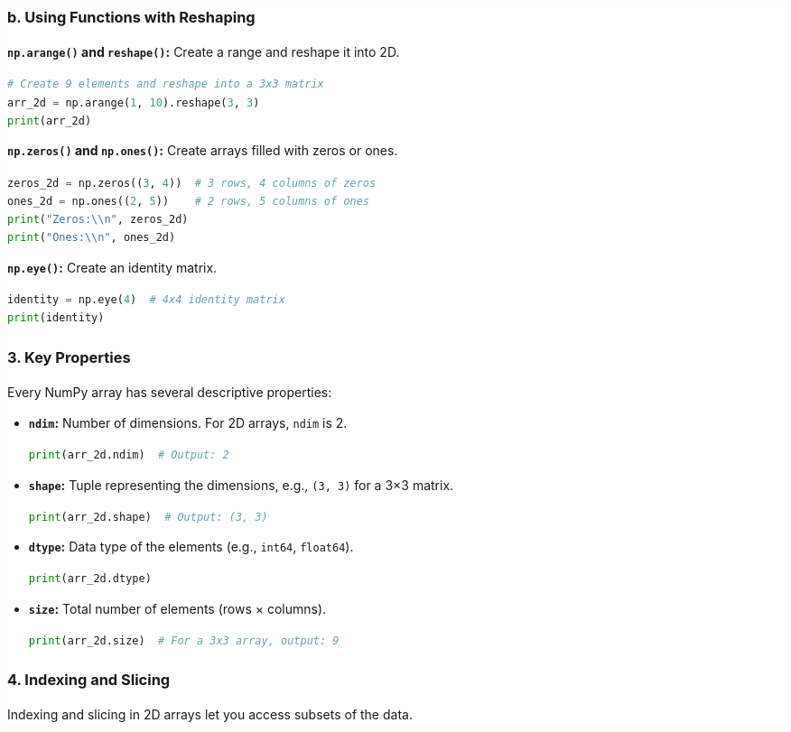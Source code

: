 ### b. Using Functions with Reshaping

**`np.arange()` and `reshape()`:** Create a range and reshape it into 2D.

```python
# Create 9 elements and reshape into a 3x3 matrix
arr_2d = np.arange(1, 10).reshape(3, 3)
print(arr_2d)
```

**`np.zeros()` and `np.ones()`:** Create arrays filled with zeros or ones.

```python
zeros_2d = np.zeros((3, 4))  # 3 rows, 4 columns of zeros
ones_2d = np.ones((2, 5))    # 2 rows, 5 columns of ones
print("Zeros:\\n", zeros_2d)
print("Ones:\\n", ones_2d)
```

**`np.eye()`:** Create an identity matrix.

```python
identity = np.eye(4)  # 4x4 identity matrix
print(identity)
```

### 3. Key Properties

Every NumPy array has several descriptive properties:

- **`ndim`:** Number of dimensions. For 2D arrays, `ndim` is 2.
    
    ```python
    print(arr_2d.ndim)  # Output: 2
    ```
    
- **`shape`:** Tuple representing the dimensions, e.g., `(3, 3)` for a 3×3 matrix.
    
    ```python
    print(arr_2d.shape)  # Output: (3, 3)
    ```
    
- **`dtype`:** Data type of the elements (e.g., `int64`, `float64`).
    
    ```python
    print(arr_2d.dtype)
    ```
    
- **`size`:** Total number of elements (rows × columns).
    
    ```python
    print(arr_2d.size)  # For a 3x3 array, output: 9
    ```
    

### 4. Indexing and Slicing

Indexing and slicing in 2D arrays let you access subsets of the data.

